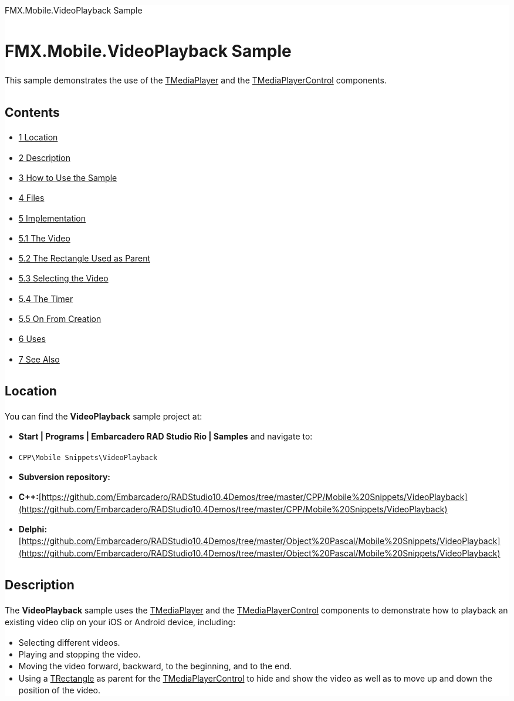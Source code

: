 FMX.Mobile.VideoPlayback Sample[]()
# FMX.Mobile.VideoPlayback Sample 


This sample demonstrates the use of the [TMediaPlayer](http://docwiki.embarcadero.com/Libraries/en/FMX.Media.TMediaPlayer) and the [TMediaPlayerControl](http://docwiki.embarcadero.com/Libraries/en/FMX.Media.TMediaPlayerControl) components.
## Contents



* [1 Location](#Location)
* [2 Description](#Description)
* [3 How to Use the Sample](#How_to_Use_the_Sample)
* [4 Files](#Files)
* [5 Implementation](#Implementation)

* [5.1 The Video](#The_Video)
* [5.2 The Rectangle Used as Parent](#The_Rectangle_Used_as_Parent)
* [5.3 Selecting the Video](#Selecting_the_Video)
* [5.4 The Timer](#The_Timer)
* [5.5 On From Creation](#On_From_Creation)

* [6 Uses](#Uses)
* [7 See Also](#See_Also)


## Location 

You can find the **VideoPlayback** sample project at:
* **Start | Programs | Embarcadero RAD Studio Rio | Samples** and navigate to:

* `CPP\Mobile Snippets\VideoPlayback`

* **Subversion repository:**

* **C++:**[https://github.com/Embarcadero/RADStudio10.4Demos/tree/master/CPP/Mobile%20Snippets/VideoPlayback](https://github.com/Embarcadero/RADStudio10.4Demos/tree/master/CPP/Mobile%20Snippets/VideoPlayback)
* **Delphi:**[https://github.com/Embarcadero/RADStudio10.4Demos/tree/master/Object%20Pascal/Mobile%20Snippets/VideoPlayback](https://github.com/Embarcadero/RADStudio10.4Demos/tree/master/Object%20Pascal/Mobile%20Snippets/VideoPlayback)

## Description 

The **VideoPlayback** sample uses the [TMediaPlayer](http://docwiki.embarcadero.com/Libraries/en/FMX.Media.TMediaPlayer) and the [TMediaPlayerControl](http://docwiki.embarcadero.com/Libraries/en/FMX.Media.TMediaPlayerControl) components to demonstrate how to playback an existing video clip on your iOS or Android device, including:
*  Selecting different videos.
*  Playing and stopping the video.
*  Moving the video forward, backward, to the beginning, and to the end.
*  Using a [TRectangle](http://docwiki.embarcadero.com/Libraries/en/FMX.Objects.TRectangle) as parent for the [TMediaPlayerControl](http://docwiki.embarcadero.com/Libraries/en/FMX.Media.TMediaPlayerControl) to hide and show the video as well as to move up and down the position of the video.
